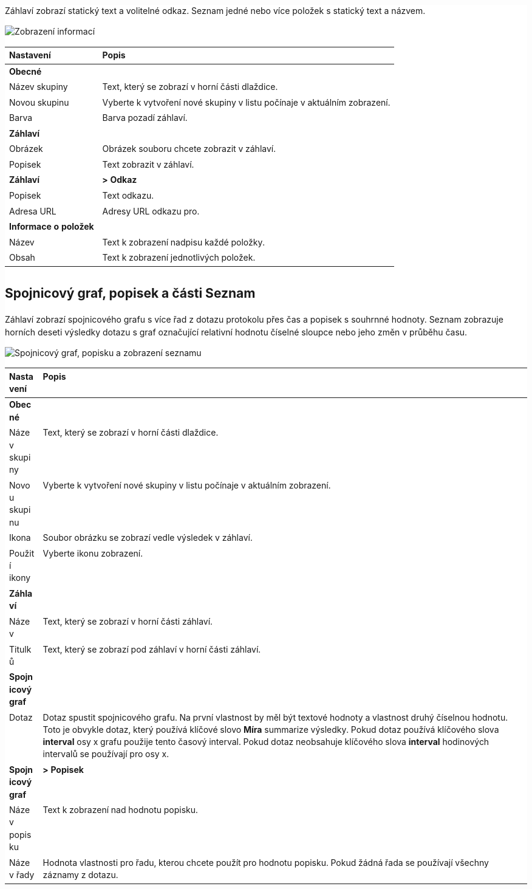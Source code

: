 Záhlaví zobrazí statický text a volitelné odkaz.  Seznam jedné nebo více položek s statický text a názvem.

![Zobrazení informací](media/log-analytics-view-designer/view-information.png)

| Nastavení | Popis |
|:--|:--|
| **Obecné** |
| Název skupiny | Text, který se zobrazí v horní části dlaždice. |
| Novou skupinu | Vyberte k vytvoření nové skupiny v listu počínaje v aktuálním zobrazení. |
| Barva | Barva pozadí záhlaví. |
| **Záhlaví** |
| Obrázek | Obrázek souboru chcete zobrazit v záhlaví. |
| Popisek | Text zobrazit v záhlaví. |
| **Záhlaví** | **> Odkaz** |
| Popisek | Text odkazu. |
| Adresa URL | Adresy URL odkazu pro. |
| **Informace o položek** |
| Název | Text k zobrazení nadpisu každé položky. |
| Obsah | Text k zobrazení jednotlivých položek. |


## <a name="line-chart-callout--list-part"></a>Spojnicový graf, popisek a části Seznam

Záhlaví zobrazí spojnicového grafu s více řad z dotazu protokolu přes čas a popisek s souhrnné hodnoty.  Seznam zobrazuje horních deseti výsledky dotazu s graf označující relativní hodnotu číselné sloupce nebo jeho změn v průběhu času.

![Spojnicový graf, popisku a zobrazení seznamu](media/log-analytics-view-designer/view-line-chart-callout-list.png)

| Nastavení | Popis |
|:--|:--|
| **Obecné** |
| Název skupiny | Text, který se zobrazí v horní části dlaždice. |
| Novou skupinu | Vyberte k vytvoření nové skupiny v listu počínaje v aktuálním zobrazení. |
| Ikona | Soubor obrázku se zobrazí vedle výsledek v záhlaví. |
| Použití ikony | Vyberte ikonu zobrazení. |
| **Záhlaví** |
| Název | Text, který se zobrazí v horní části záhlaví. |
| Titulků | Text, který se zobrazí pod záhlaví v horní části záhlaví. |
| **Spojnicový graf** |
| Dotaz | Dotaz spustit spojnicového grafu.  Na první vlastnost by měl být textové hodnoty a vlastnost druhý číselnou hodnotu.  Toto je obvykle dotaz, který používá klíčové slovo **Míra** summarize výsledky.  Pokud dotaz používá klíčového slova **interval** osy x grafu použije tento časový interval.  Pokud dotaz neobsahuje klíčového slova **interval** hodinových intervalů se používají pro osy x. |
| **Spojnicový graf** | **> Popisek** |
| Název popisku | Text k zobrazení nad hodnotu popisku. |
| Název řady | Hodnota vlastnosti pro řadu, kterou chcete použít pro hodnotu popisku.  Pokud žádná řada se používají všechny záznamy z dotazu. |